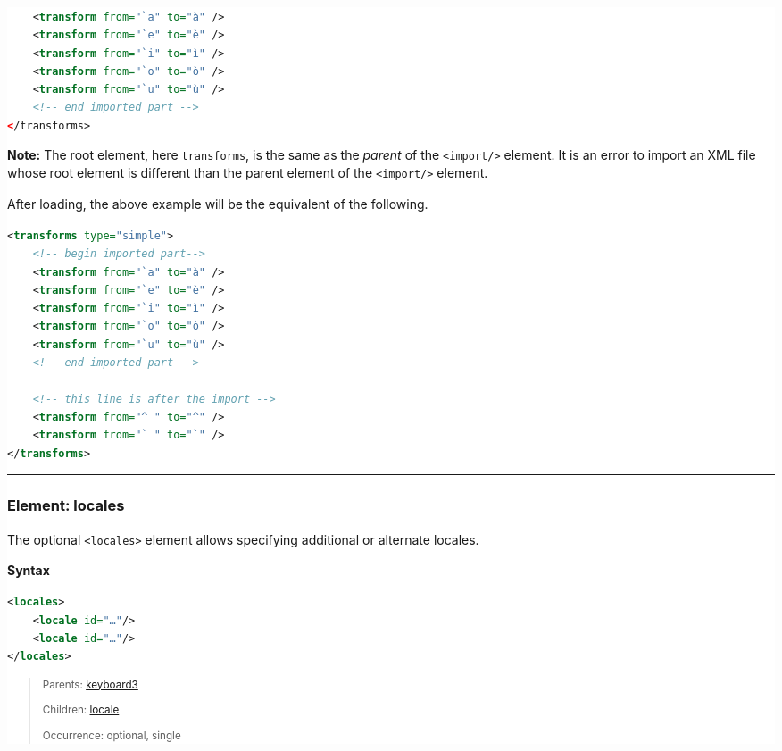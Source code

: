 ```xml
    <transform from="`a" to="à" />
    <transform from="`e" to="è" />
    <transform from="`i" to="ì" />
    <transform from="`o" to="ò" />
    <transform from="`u" to="ù" />
    <!-- end imported part -->
</transforms>
```

**Note:** The root element, here `transforms`, is the same as
the _parent_ of the `<import/>` element. It is an error to import an XML file
whose root element is different than the parent element of the `<import/>` element.

After loading, the above example will be the equivalent of the following.

```xml
<transforms type="simple">
    <!-- begin imported part-->
    <transform from="`a" to="à" />
    <transform from="`e" to="è" />
    <transform from="`i" to="ì" />
    <transform from="`o" to="ò" />
    <transform from="`u" to="ù" />
    <!-- end imported part -->

    <!-- this line is after the import -->
    <transform from="^ " to="^" />
    <transform from="` " to="`" />
</transforms>
```

* * *

### Element: locales

The optional `<locales>` element allows specifying additional or alternate locales.

**Syntax**

```xml
<locales>
    <locale id="…"/>
    <locale id="…"/>
</locales>
```

> <small>
>
> Parents: [keyboard3](#element-keyboard3)
>
> Children: [locale](#element-locale)
>
> Occurrence: optional, single
>
> </small>
